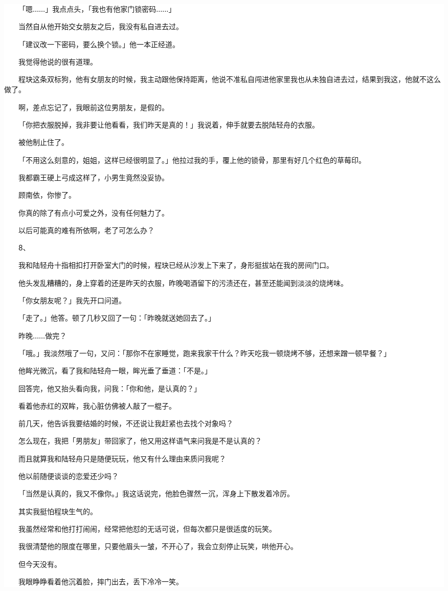 &emsp;&emsp;「嗯……」我点点头，「我也有他家门锁密码……」  
  
&emsp;&emsp;当然自从他开始交女朋友之后，我没有私自进去过。  
  
&emsp;&emsp;「建议改一下密码，要么换个锁。」他一本正经道。  
  
&emsp;&emsp;我觉得他说的很有道理。  
  
&emsp;&emsp;程玦这条双标狗，他有女朋友的时候，我主动跟他保持距离，他说不准私自闯进他家里我也从未独自进去过，结果到我这，他就不这么做了。  
  
&emsp;&emsp;啊，差点忘记了，我眼前这位男朋友，是假的。  
  
&emsp;&emsp;「你把衣服脱掉，我非要让他看看，我们昨天是真的！」我说着，伸手就要去脱陆轻舟的衣服。  
  
&emsp;&emsp;被他制止住了。  
  
&emsp;&emsp;「不用这么刻意的，姐姐，这样已经很明显了。」他拉过我的手，覆上他的锁骨，那里有好几个红色的草莓印。  
  
&emsp;&emsp;我都霸王硬上弓成这样了，小男生竟然没妥协。  
  
&emsp;&emsp;顾南依，你惨了。  
  
&emsp;&emsp;你真的除了有点小可爱之外，没有任何魅力了。  
  
&emsp;&emsp;以后可能真的难有所依啊，老了可怎么办？  
  
&emsp;&emsp;8、  
  
&emsp;&emsp;我和陆轻舟十指相扣打开卧室大门的时候，程玦已经从沙发上下来了，身形挺拔站在我的房间门口。  
  
&emsp;&emsp;他头发乱糟糟的，身上穿着的还是昨天的衣服，昨晚喝酒留下的污渍还在，甚至还能闻到淡淡的烧烤味。  
  
&emsp;&emsp;「你女朋友呢？」我先开口问道。  
  
&emsp;&emsp;「走了。」他答。顿了几秒又回了一句：「昨晚就送她回去了。」  
  
&emsp;&emsp;昨晚……做完？  
  
&emsp;&emsp;「哦。」我淡然哦了一句，又问：「那你不在家睡觉，跑来我家干什么？昨天吃我一顿烧烤不够，还想来蹭一顿早餐？」  
  
&emsp;&emsp;他眸光微沉，看了我和陆轻舟一眼，眸光垂了垂道：「不是。」  
  
&emsp;&emsp;回答完，他又抬头看向我，问我：「你和他，是认真的？」  
  
&emsp;&emsp;看着他赤红的双眸，我心脏仿佛被人敲了一棍子。  
  
&emsp;&emsp;前几天，他告诉我要结婚的时候，不还说让我赶紧也去找个对象吗？  
  
&emsp;&emsp;怎么现在，我把「男朋友」带回家了，他又用这样语气来问我是不是认真的？  
  
&emsp;&emsp;而且就算我和陆轻舟只是随便玩玩，他又有什么理由来质问我呢？  
  
&emsp;&emsp;他以前随便谈谈的恋爱还少吗？  
  
&emsp;&emsp;「当然是认真的，我又不像你。」我这话说完，他脸色骤然一沉，浑身上下散发着冷厉。  
  
&emsp;&emsp;其实我挺怕程玦生气的。  
  
&emsp;&emsp;我虽然经常和他打打闹闹，经常把他怼的无话可说，但每次都只是很适度的玩笑。  
  
&emsp;&emsp;我很清楚他的限度在哪里，只要他眉头一皱，不开心了，我会立刻停止玩笑，哄他开心。  
  
&emsp;&emsp;但今天没有。  
  
&emsp;&emsp;我眼睁睁看着他沉着脸，摔门出去，丢下冷冷一笑。  
  